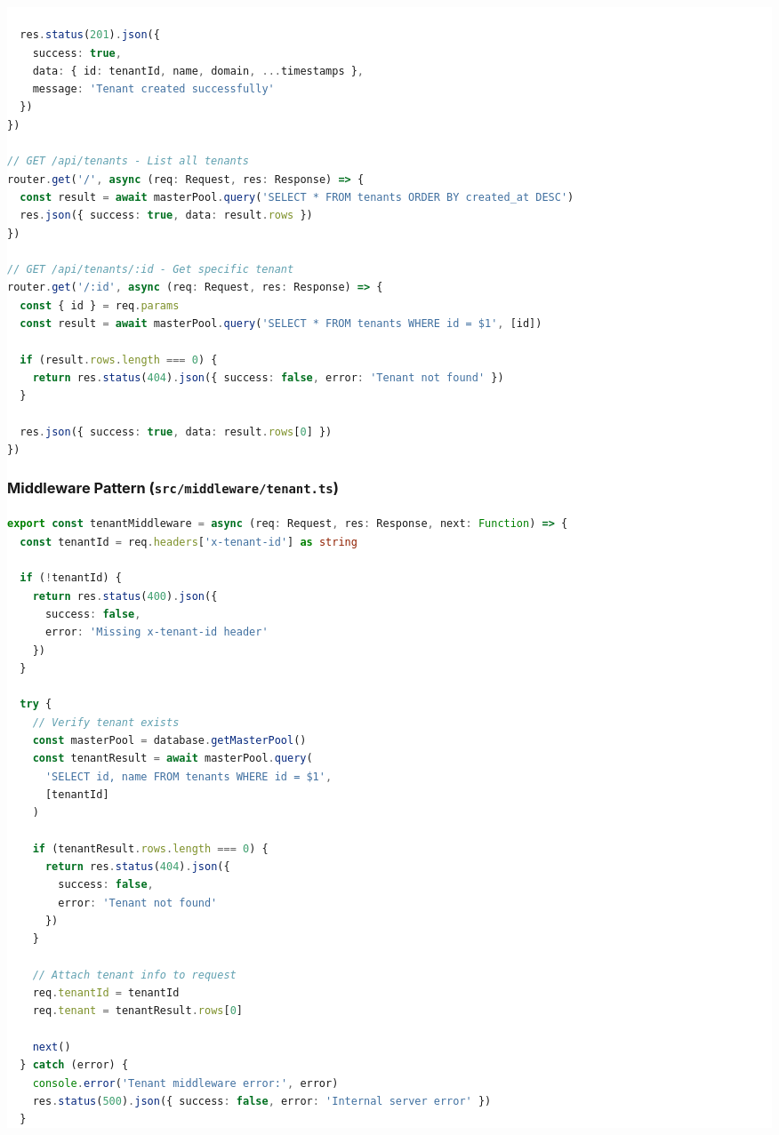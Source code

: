 ```typescript

  res.status(201).json({
    success: true,
    data: { id: tenantId, name, domain, ...timestamps },
    message: 'Tenant created successfully'
  })
})

// GET /api/tenants - List all tenants
router.get('/', async (req: Request, res: Response) => {
  const result = await masterPool.query('SELECT * FROM tenants ORDER BY created_at DESC')
  res.json({ success: true, data: result.rows })
})

// GET /api/tenants/:id - Get specific tenant
router.get('/:id', async (req: Request, res: Response) => {
  const { id } = req.params
  const result = await masterPool.query('SELECT * FROM tenants WHERE id = $1', [id])

  if (result.rows.length === 0) {
    return res.status(404).json({ success: false, error: 'Tenant not found' })
  }

  res.json({ success: true, data: result.rows[0] })
})
```

### Middleware Pattern (`src/middleware/tenant.ts`)
```typescript
export const tenantMiddleware = async (req: Request, res: Response, next: Function) => {
  const tenantId = req.headers['x-tenant-id'] as string

  if (!tenantId) {
    return res.status(400).json({
      success: false,
      error: 'Missing x-tenant-id header'
    })
  }

  try {
    // Verify tenant exists
    const masterPool = database.getMasterPool()
    const tenantResult = await masterPool.query(
      'SELECT id, name FROM tenants WHERE id = $1',
      [tenantId]
    )

    if (tenantResult.rows.length === 0) {
      return res.status(404).json({
        success: false,
        error: 'Tenant not found'
      })
    }

    // Attach tenant info to request
    req.tenantId = tenantId
    req.tenant = tenantResult.rows[0]

    next()
  } catch (error) {
    console.error('Tenant middleware error:', error)
    res.status(500).json({ success: false, error: 'Internal server error' })
  }
```